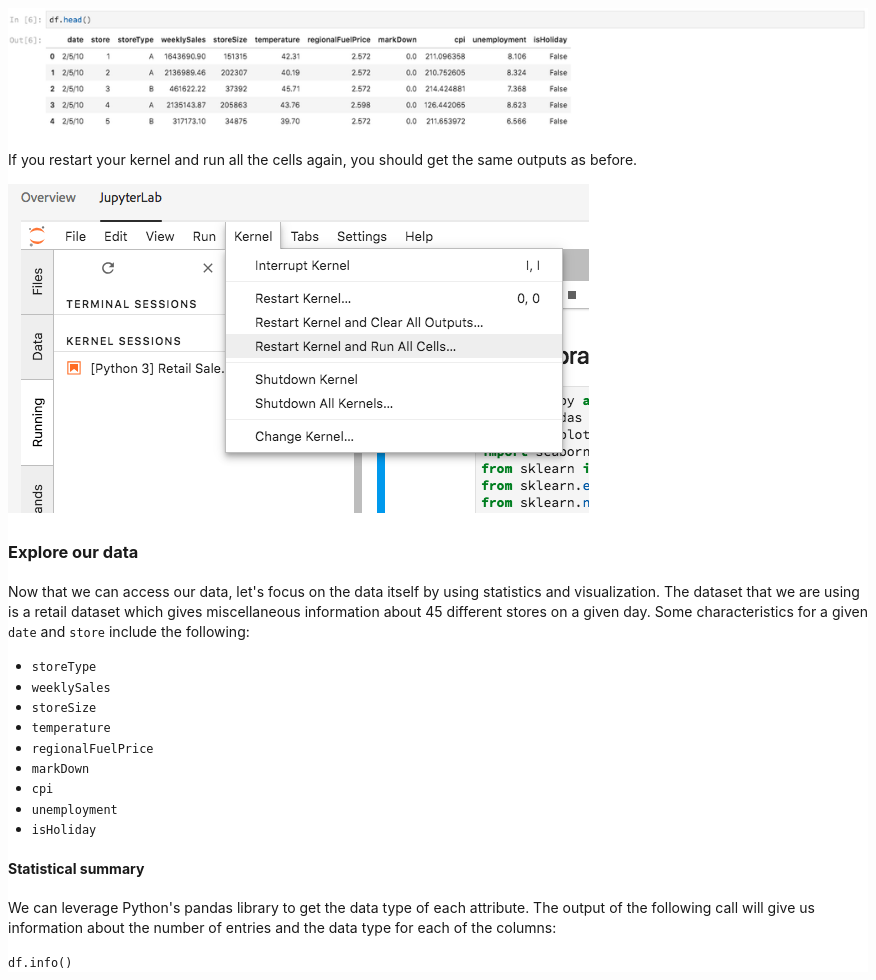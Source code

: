![](images/datasetreader_head.png)

If you restart your kernel and run all the cells again, you should get the same outputs as before.

![](images/restart_kernel_run.png)

### Explore our data

Now that we can access our data, let's focus on the data itself by using statistics and visualization. The dataset that we are using is a retail dataset which gives miscellaneous information about 45 different stores on a given day. Some characteristics for a given `date` and `store` include the following:
* `storeType`
* `weeklySales`
* `storeSize`
* `temperature`
* `regionalFuelPrice`
* `markDown`
* `cpi`
* `unemployment`
* `isHoliday`

#### Statistical summary

We can leverage Python's pandas library to get the data type of each attribute. The output of the following call will give us information about the number of entries and the data type for each of the columns:

```PYTHON
df.info()
```
